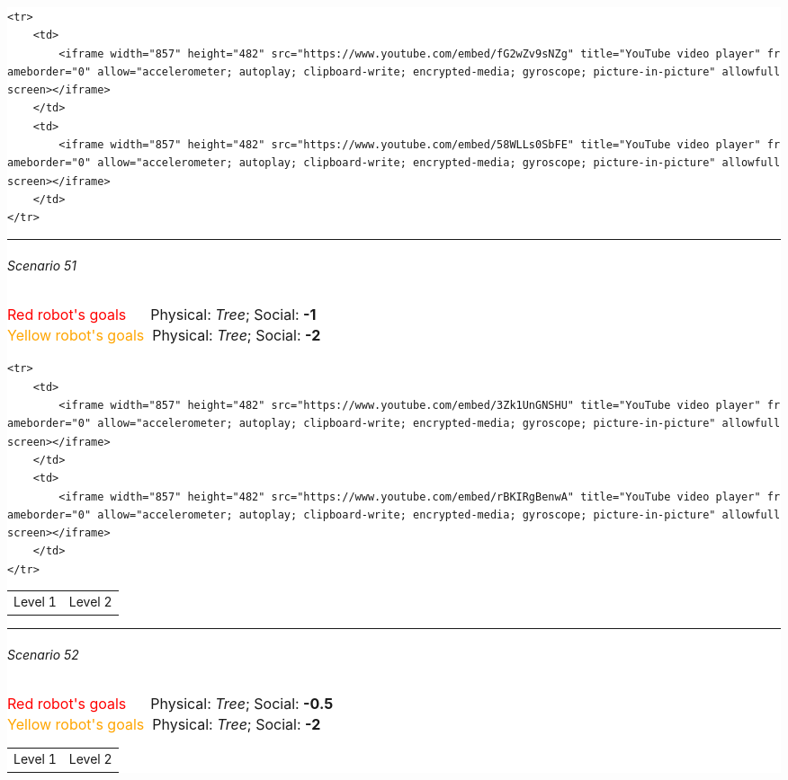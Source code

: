     <tr>
        <td>
            <iframe width="857" height="482" src="https://www.youtube.com/embed/fG2wZv9sNZg" title="YouTube video player" frameborder="0" allow="accelerometer; autoplay; clipboard-write; encrypted-media; gyroscope; picture-in-picture" allowfullscreen></iframe>
        </td>
        <td>
            <iframe width="857" height="482" src="https://www.youtube.com/embed/58WLLs0SbFE" title="YouTube video player" frameborder="0" allow="accelerometer; autoplay; clipboard-write; encrypted-media; gyroscope; picture-in-picture" allowfullscreen></iframe>
        </td>
    </tr>
</table>  

---

###### Scenario 51 ######
<span style="font-size:medium;"><font color="red">Red robot's goals&nbsp;&nbsp;&nbsp;&nbsp;&nbsp;</font> Physical: *Tree*; Social: **-1** <br/><font color="orange">Yellow robot's goals&nbsp;</font>  Physical: *Tree*; Social: **-2** 

<table cellpadding="1">
    <tr>
        <td style="width:50%; text-align:center">
            Level 1
        </td>
        <td style="width:50%; text-align:center">
            Level 2
        </td>
    </tr>
    
    <tr>
        <td>
            <iframe width="857" height="482" src="https://www.youtube.com/embed/3Zk1UnGNSHU" title="YouTube video player" frameborder="0" allow="accelerometer; autoplay; clipboard-write; encrypted-media; gyroscope; picture-in-picture" allowfullscreen></iframe>
        </td>
        <td>
            <iframe width="857" height="482" src="https://www.youtube.com/embed/rBKIRgBenwA" title="YouTube video player" frameborder="0" allow="accelerometer; autoplay; clipboard-write; encrypted-media; gyroscope; picture-in-picture" allowfullscreen></iframe>
        </td>
    </tr>
</table>  

---

###### Scenario 52 ######
<span style="font-size:medium;"><font color="red">Red robot's goals&nbsp;&nbsp;&nbsp;&nbsp;&nbsp;</font> Physical: *Tree*; Social: **-0.5** <br/><font color="orange">Yellow robot's goals&nbsp;</font>  Physical: *Tree*; Social: **-2** 

<table cellpadding="1">
    <tr>
        <td style="width:50%; text-align:center">
            Level 1
        </td>
        <td style="width:50%; text-align:center">
            Level 2
        </td>
    </tr>
    